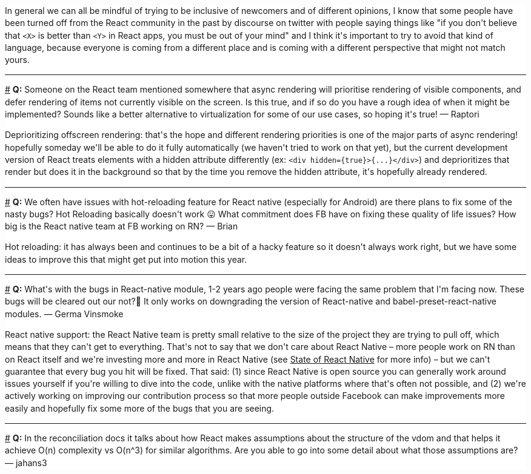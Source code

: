 In general we can all be mindful of trying to be inclusive of newcomers and of different opinions, I know that some people have been turned off from the React community in the past by discourse on twitter with people saying things like "if you don't believe that `<X>` is better than `<Y>` in React apps, you must be out of your mind" and I think it's important to try to avoid that kind of language, because everyone is coming from a different place and is coming with a different perspective that might not match yours.

---

<a name="someone-react-team-mentioned-somewhere" href="#someone-react-team-mentioned-somewhere">#</a> **Q:** Someone on the React team mentioned somewhere that async rendering will prioritise rendering of visible components, and defer rendering of items not currently visible on the screen. Is this true, and if so do you have a rough idea of when it might be implemented? Sounds like a better alternative to virtualization for some of our use cases, so hoping it's true! — Raptori

Deprioritizing offscreen rendering: that's the hope and different rendering priorities is one of the major parts of async rendering! hopefully someday we'll be able to do it fully automatically (we haven't tried to work on that yet), but the current development version of React treats elements with a hidden attribute differently (ex: `<div hidden={true}>{...}</div>`) and deprioritizes that render but does it in the background so that by the time you remove the hidden attribute, it's hopefully already rendered.

---

<a name="often-issues-hotreloading-feature-react" href="#often-issues-hotreloading-feature-react">#</a> **Q:** We often have issues with hot-reloading feature for React native (especially for Android) are there plans to fix some of the nasty bugs? Hot Reloading basically doesn't work :stuck_out_tongue: What commitment does FB have on fixing these quality of life issues? How big is the React native team at FB working on RN? — Brian

Hot reloading: it has always been and continues to be a bit of a hacky feature so it doesn't always work right, but we have some ideas to improve this that might get put into motion this year.

---

<a name="whats-bugs-reactnative-module-12" href="#whats-bugs-reactnative-module-12">#</a> **Q:** What's with the bugs in React-native module, 1-2 years ago people were facing the same problem that I'm facing now. These bugs will be cleared out our not?:thinking: It only works on downgrading the version of React-native and babel-preset-react-native modules. — Germa Vinsmoke

React native support: the React Native team is pretty small relative to the size of the project they are trying to pull off, which means that they can't get to everything. That's not to say that we don't care about React Native – more people work on RN than on React itself and we're investing more and more in React Native (see [State of React Native](https://facebook.github.io/react-native/blog/2018/06/14/state-of-react-native-2018) for more info) – but we can't guarantee that every bug you hit will be fixed. That said: (1) since React Native is open source you can generally work around issues yourself if you're willing to dive into the code, unlike with the native platforms where that's often not possible, and (2) we're actively working on improving our contribution process so that more people outside Facebook can make improvements more easily and hopefully fix some more of the bugs that you are seeing.

---

<a name="reconciliation-docs-talks-react-makes" href="#reconciliation-docs-talks-react-makes">#</a> **Q:** In the reconciliation docs it talks about how React makes assumptions about the structure of the vdom and that helps it achieve O(n) complexity vs O(n^3) for similar algorithms. Are you able to go into some detail about what those assumptions are? — jahans3
